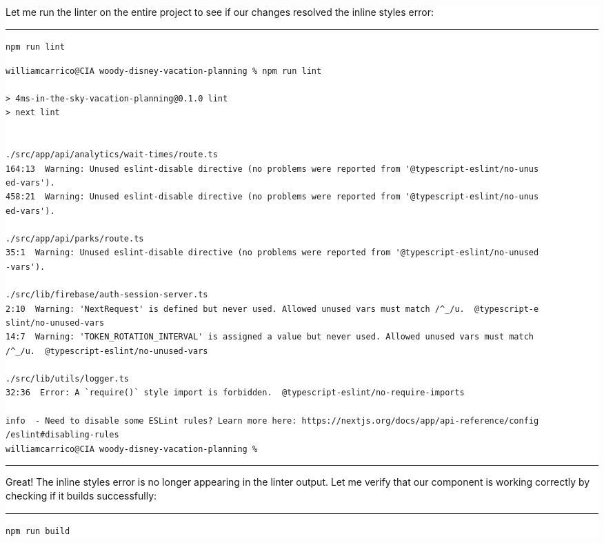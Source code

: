 
Let me run the linter on the entire project to see if our changes resolved the inline styles error:

---

```bash
npm run lint
```

```
williamcarrico@CIA woody-disney-vacation-planning % npm run lint

> 4ms-in-the-sky-vacation-planning@0.1.0 lint
> next lint


./src/app/api/analytics/wait-times/route.ts
164:13  Warning: Unused eslint-disable directive (no problems were reported from '@typescript-eslint/no-unus
ed-vars').
458:21  Warning: Unused eslint-disable directive (no problems were reported from '@typescript-eslint/no-unus
ed-vars').

./src/app/api/parks/route.ts
35:1  Warning: Unused eslint-disable directive (no problems were reported from '@typescript-eslint/no-unused
-vars').

./src/lib/firebase/auth-session-server.ts
2:10  Warning: 'NextRequest' is defined but never used. Allowed unused vars must match /^_/u.  @typescript-e
slint/no-unused-vars
14:7  Warning: 'TOKEN_ROTATION_INTERVAL' is assigned a value but never used. Allowed unused vars must match 
/^_/u.  @typescript-eslint/no-unused-vars

./src/lib/utils/logger.ts
32:36  Error: A `require()` style import is forbidden.  @typescript-eslint/no-require-imports

info  - Need to disable some ESLint rules? Learn more here: https://nextjs.org/docs/app/api-reference/config
/eslint#disabling-rules
williamcarrico@CIA woody-disney-vacation-planning %
```

---

Great! The inline styles error is no longer appearing in the linter output. Let me verify that our component is working correctly by checking if it builds successfully:

---

```bash
npm run build
```
